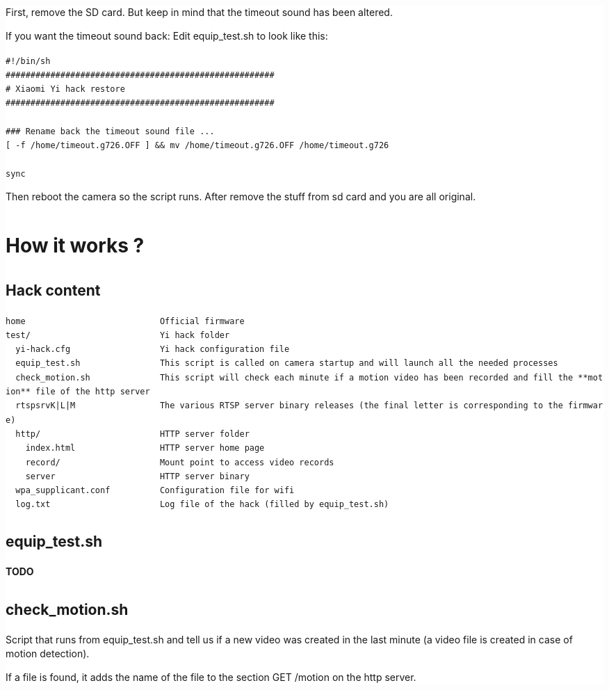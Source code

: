 First, remove the SD card. But keep in mind that the timeout sound has been altered.

If you want the timeout sound back:
Edit equip_test.sh to look like this:

    #!/bin/sh
    ######################################################
    # Xiaomi Yi hack restore
    ######################################################

    ### Rename back the timeout sound file ...
    [ -f /home/timeout.g726.OFF ] && mv /home/timeout.g726.OFF /home/timeout.g726

    sync

Then reboot the camera so the script runs. After remove the stuff from sd card and you are all original.


How it works ?
==============

Hack content
------------

```
home                           Official firmware
test/                          Yi hack folder
  yi-hack.cfg                  Yi hack configuration file
  equip_test.sh                This script is called on camera startup and will launch all the needed processes
  check_motion.sh              This script will check each minute if a motion video has been recorded and fill the **motion** file of the http server
  rtspsrvK|L|M                 The various RTSP server binary releases (the final letter is corresponding to the firmware)
  http/                        HTTP server folder
    index.html                 HTTP server home page
    record/                    Mount point to access video records
    server                     HTTP server binary
  wpa_supplicant.conf          Configuration file for wifi  
  log.txt                      Log file of the hack (filled by equip_test.sh)
````


equip_test.sh
-------------

**TODO**

check_motion.sh
---------------

Script that runs from equip_test.sh and tell us if a new video was created in the last minute (a video file is created in case of motion detection).

If a file is found, it adds the name of the file to the section GET /motion on the http server.

